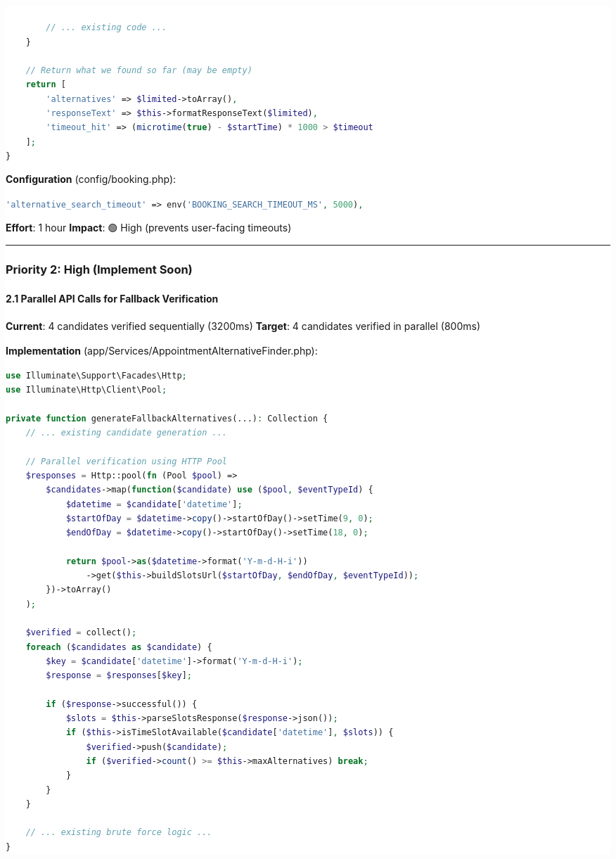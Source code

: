 ```php

        // ... existing code ...
    }

    // Return what we found so far (may be empty)
    return [
        'alternatives' => $limited->toArray(),
        'responseText' => $this->formatResponseText($limited),
        'timeout_hit' => (microtime(true) - $startTime) * 1000 > $timeout
    ];
}
```

**Configuration** (config/booking.php):
```php
'alternative_search_timeout' => env('BOOKING_SEARCH_TIMEOUT_MS', 5000),
```

**Effort**: 1 hour
**Impact**: 🟢 High (prevents user-facing timeouts)

---

### Priority 2: High (Implement Soon)

#### 2.1 Parallel API Calls for Fallback Verification
**Current**: 4 candidates verified sequentially (3200ms)
**Target**: 4 candidates verified in parallel (800ms)

**Implementation** (app/Services/AppointmentAlternativeFinder.php):
```php
use Illuminate\Support\Facades\Http;
use Illuminate\Http\Client\Pool;

private function generateFallbackAlternatives(...): Collection {
    // ... existing candidate generation ...

    // Parallel verification using HTTP Pool
    $responses = Http::pool(fn (Pool $pool) =>
        $candidates->map(function($candidate) use ($pool, $eventTypeId) {
            $datetime = $candidate['datetime'];
            $startOfDay = $datetime->copy()->startOfDay()->setTime(9, 0);
            $endOfDay = $datetime->copy()->startOfDay()->setTime(18, 0);

            return $pool->as($datetime->format('Y-m-d-H-i'))
                ->get($this->buildSlotsUrl($startOfDay, $endOfDay, $eventTypeId));
        })->toArray()
    );

    $verified = collect();
    foreach ($candidates as $candidate) {
        $key = $candidate['datetime']->format('Y-m-d-H-i');
        $response = $responses[$key];

        if ($response->successful()) {
            $slots = $this->parseSlotsResponse($response->json());
            if ($this->isTimeSlotAvailable($candidate['datetime'], $slots)) {
                $verified->push($candidate);
                if ($verified->count() >= $this->maxAlternatives) break;
            }
        }
    }

    // ... existing brute force logic ...
}
```